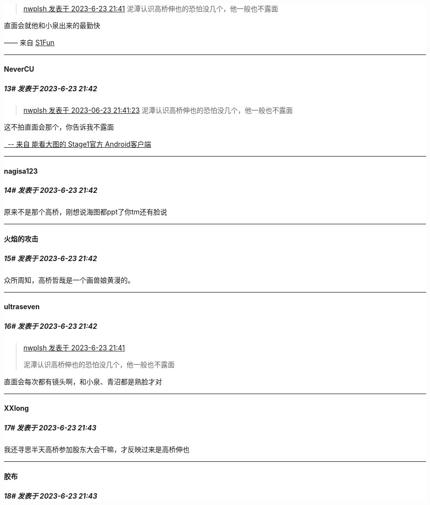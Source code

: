 <blockquote><a href="httphttps://bbs.saraba1st.com/2b/forum.php?mod=redirect&amp;goto=findpost&amp;pid=61401057&amp;ptid=2141343" target="_blank">nwplsh 发表于 2023-6-23 21:41</a>
泥潭认识高桥伸也的恐怕没几个，他一般也不露面</blockquote>
直面会就他和小泉出来的最勤快

—— 来自 [S1Fun](https://s1fun.koalcat.com)

*****

####  NeverCU  
##### 13#       发表于 2023-6-23 21:42

<blockquote><a href="httphttps://bbs.saraba1st.com/2b/forum.php?mod=redirect&amp;goto=findpost&amp;pid=61401057&amp;ptid=2141343" target="_blank">nwplsh 发表于 2023-06-23 21:41:23</a>
泥潭认识高桥伸也的恐怕没几个，他一般也不露面</blockquote>这不拍直面会那个，你告诉我不露面

[  -- 来自 能看大图的 Stage1官方 Android客户端](https://www.coolapk.com/apk/140634)

*****

####  nagisa123  
##### 14#       发表于 2023-6-23 21:42

原来不是那个高桥，刚想说海图都ppt了你tm还有脸说

*****

####  火焰的攻击  
##### 15#       发表于 2023-6-23 21:42

众所周知，高桥哲哉是一个画兽娘黄漫的。

*****

####  ultraseven  
##### 16#       发表于 2023-6-23 21:42

<blockquote><a href="httphttps://bbs.saraba1st.com/2b/forum.php?mod=redirect&amp;goto=findpost&amp;pid=61401057&amp;ptid=2141343" target="_blank">nwplsh 发表于 2023-6-23 21:41</a>

泥潭认识高桥伸也的恐怕没几个，他一般也不露面</blockquote>
直面会每次都有镜头啊，和小泉、青沼都是熟脸才对

*****

####  XXlong  
##### 17#       发表于 2023-6-23 21:43

我还寻思半天高桥参加股东大会干嘛，才反映过来是高桥伸也

*****

####  胶布  
##### 18#       发表于 2023-6-23 21:43
